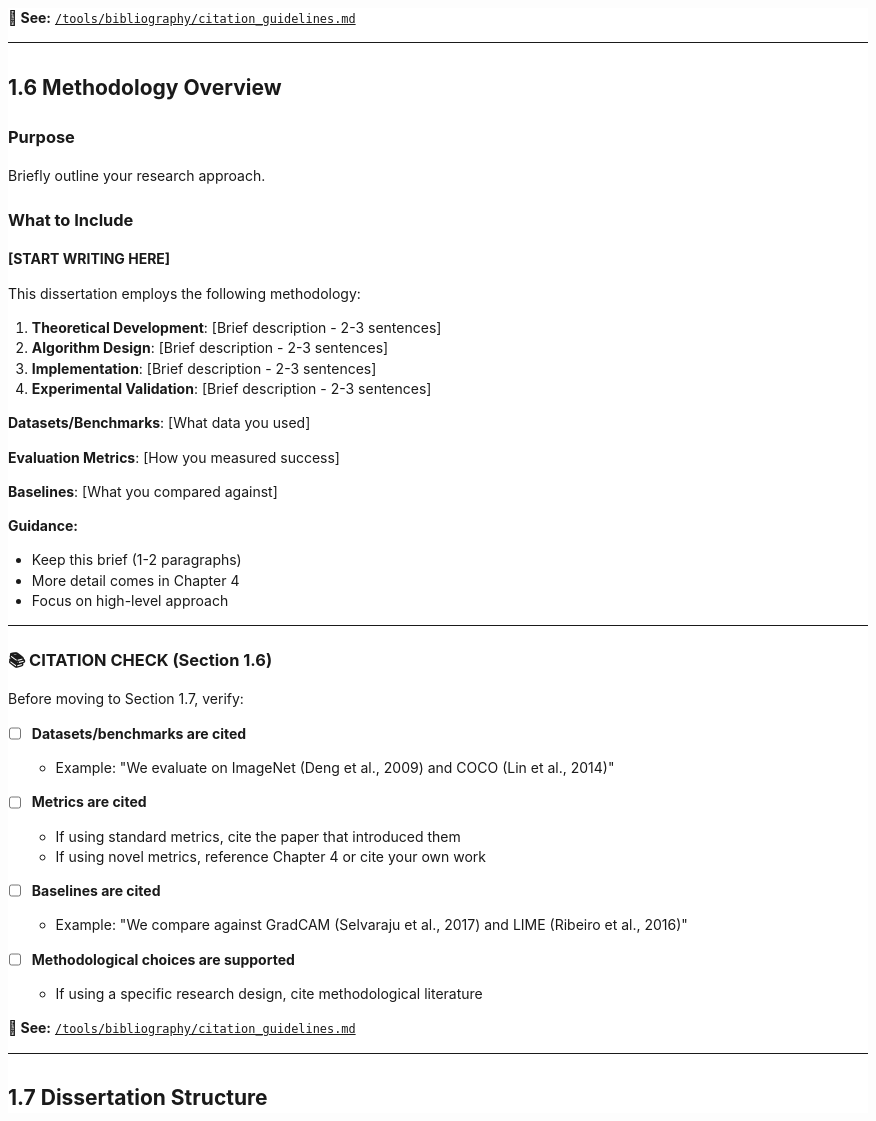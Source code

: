 **📖 See:** [`/tools/bibliography/citation_guidelines.md`](../../tools/bibliography/citation_guidelines.md)

---

## 1.6 Methodology Overview

### Purpose
Briefly outline your research approach.

### What to Include

**[START WRITING HERE]**

This dissertation employs the following methodology:

1. **Theoretical Development**: [Brief description - 2-3 sentences]
2. **Algorithm Design**: [Brief description - 2-3 sentences]
3. **Implementation**: [Brief description - 2-3 sentences]
4. **Experimental Validation**: [Brief description - 2-3 sentences]

**Datasets/Benchmarks**: [What data you used]

**Evaluation Metrics**: [How you measured success]

**Baselines**: [What you compared against]

**Guidance:**
- Keep this brief (1-2 paragraphs)
- More detail comes in Chapter 4
- Focus on high-level approach

---

### 📚 CITATION CHECK (Section 1.6)

Before moving to Section 1.7, verify:

- [ ] **Datasets/benchmarks are cited**
  - Example: "We evaluate on ImageNet (Deng et al., 2009) and COCO (Lin et al., 2014)"

- [ ] **Metrics are cited**
  - If using standard metrics, cite the paper that introduced them
  - If using novel metrics, reference Chapter 4 or cite your own work

- [ ] **Baselines are cited**
  - Example: "We compare against GradCAM (Selvaraju et al., 2017) and LIME (Ribeiro et al., 2016)"

- [ ] **Methodological choices are supported**
  - If using a specific research design, cite methodological literature

**📖 See:** [`/tools/bibliography/citation_guidelines.md`](../../tools/bibliography/citation_guidelines.md)

---

## 1.7 Dissertation Structure
